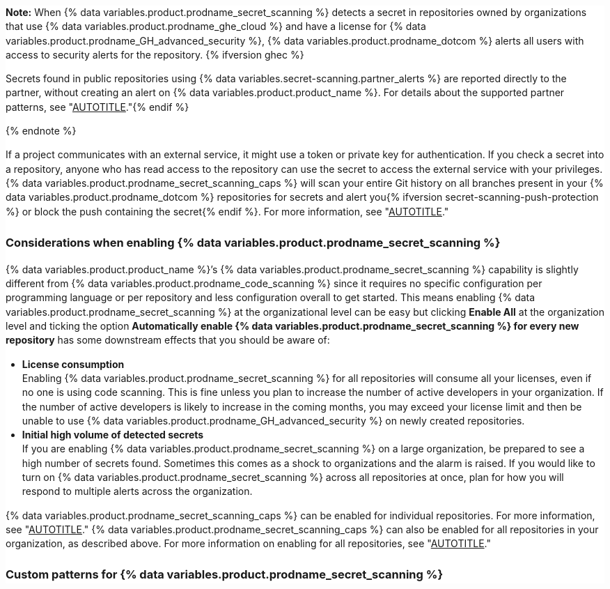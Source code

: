 **Note:** When {% data variables.product.prodname_secret_scanning %} detects a secret in repositories owned by organizations that use {% data variables.product.prodname_ghe_cloud %} and have a license for {% data variables.product.prodname_GH_advanced_security %}, {% data variables.product.prodname_dotcom %} alerts all users with access to security alerts for the repository. {% ifversion ghec %}

Secrets found in public repositories using {% data variables.secret-scanning.partner_alerts %} are reported directly to the partner, without creating an alert on {% data variables.product.product_name %}. For details about the supported partner patterns, see "[AUTOTITLE](/code-security/secret-scanning/secret-scanning-patterns#supported-secrets-for-partner-alerts)."{% endif %}

{% endnote %}

If a project communicates with an external service, it might use a token or private key for authentication. If you check a secret into a repository, anyone who has read access to the repository can use the secret to access the external service with your privileges. {% data variables.product.prodname_secret_scanning_caps %} will scan your entire Git history on all branches present in your {% data variables.product.prodname_dotcom %} repositories for secrets and alert you{% ifversion secret-scanning-push-protection %} or block the push containing the secret{% endif %}. For more information, see "[AUTOTITLE](/code-security/secret-scanning/about-secret-scanning)."

### Considerations when enabling {% data variables.product.prodname_secret_scanning %}

{% data variables.product.product_name %}’s {% data variables.product.prodname_secret_scanning %} capability is slightly different from {% data variables.product.prodname_code_scanning %} since it requires no specific configuration per programming language or per repository and less configuration overall to get started. This means enabling {% data variables.product.prodname_secret_scanning %} at the organizational level can be easy but clicking **Enable All** at the organization level and ticking the option **Automatically enable {% data variables.product.prodname_secret_scanning %} for every new repository** has some downstream effects that you should be aware of:

- **License consumption**  
  Enabling {% data variables.product.prodname_secret_scanning %} for all repositories will consume all your licenses, even if no one is using code scanning. This is fine unless you plan to increase the number of active developers in your organization. If the number of active developers is likely to increase in the coming months, you may exceed your license limit and then be unable to use {% data variables.product.prodname_GH_advanced_security %} on newly created repositories.
- **Initial high volume of detected secrets**  
  If you are enabling {% data variables.product.prodname_secret_scanning %} on a large organization, be prepared to see a high number of secrets found. Sometimes this comes as a shock to organizations and the alarm is raised. If you would like to turn on {% data variables.product.prodname_secret_scanning %} across all repositories at once, plan for how you will respond to multiple alerts across the organization.

{% data variables.product.prodname_secret_scanning_caps %} can be enabled for individual repositories. For more information, see "[AUTOTITLE](/code-security/secret-scanning/configuring-secret-scanning-for-your-repositories)." {% data variables.product.prodname_secret_scanning_caps %} can also be enabled for all repositories in your organization, as described above. For more information on enabling for all repositories, see "[AUTOTITLE](/organizations/keeping-your-organization-secure/managing-security-settings-for-your-organization/managing-security-and-analysis-settings-for-your-organization)."

### Custom patterns for {% data variables.product.prodname_secret_scanning %}
